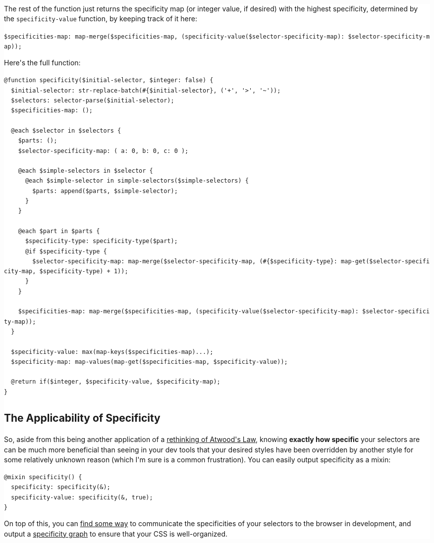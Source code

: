 The rest of the function just returns the specificity map (or integer value, if desired) with the highest specificity, determined by the `specificity-value` function, by keeping track of it here:

<pre class="language-scss"><code>$specificities-map: map-merge($specificities-map, (specificity-value($selector-specificity-map): $selector-specificity-map));</code></pre>

Here's the full function:

<pre class="language-scss"><code>@function specificity($initial-selector, $integer: false) {
  $initial-selector: str-replace-batch(#{$initial-selector}, ('+', '>', '~'));
  $selectors: selector-parse($initial-selector);
  $specificities-map: ();

  @each $selector in $selectors {
    $parts: ();
    $selector-specificity-map: ( a: 0, b: 0, c: 0 );

    @each $simple-selectors in $selector {
      @each $simple-selector in simple-selectors($simple-selectors) {
        $parts: append($parts, $simple-selector);
      }
    }

    @each $part in $parts {
      $specificity-type: specificity-type($part);
      @if $specificity-type {
        $selector-specificity-map: map-merge($selector-specificity-map, (#{$specificity-type}: map-get($selector-specificity-map, $specificity-type) + 1));
      }
    }

    $specificities-map: map-merge($specificities-map, (specificity-value($selector-specificity-map): $selector-specificity-map));
  }

  $specificity-value: max(map-keys($specificities-map)...);
  $specificity-map: map-values(map-get($specificities-map, $specificity-value));

  @return if($integer, $specificity-value, $specificity-map);
}</code></pre>

## The Applicability of Specificity

So, aside from this being another application of a [rethinking of Atwood's Law](http://hugogiraudel.com/2014/10/27/rethinking-atwoods-law/), knowing **exactly how specific** your selectors are can be much more beneficial than seeing in your dev tools that your desired styles have been overridden by another style for some relatively unknown reason (which I'm sure is a common frustration). You can easily output specificity as a mixin:

<pre class="language-scss"><code>@mixin specificity() {
  specificity: specificity(&);
  specificity-value: specificity(&, true);
}</code></pre>

On top of this, you can [find some way](http://hugogiraudel.com/2014/01/20/json-in-sass/) to communicate the specificities of your selectors to the browser in development, and output a [specificity graph](http://csswizardry.com/2014/10/the-specificity-graph/) to ensure that your CSS is well-organized.
